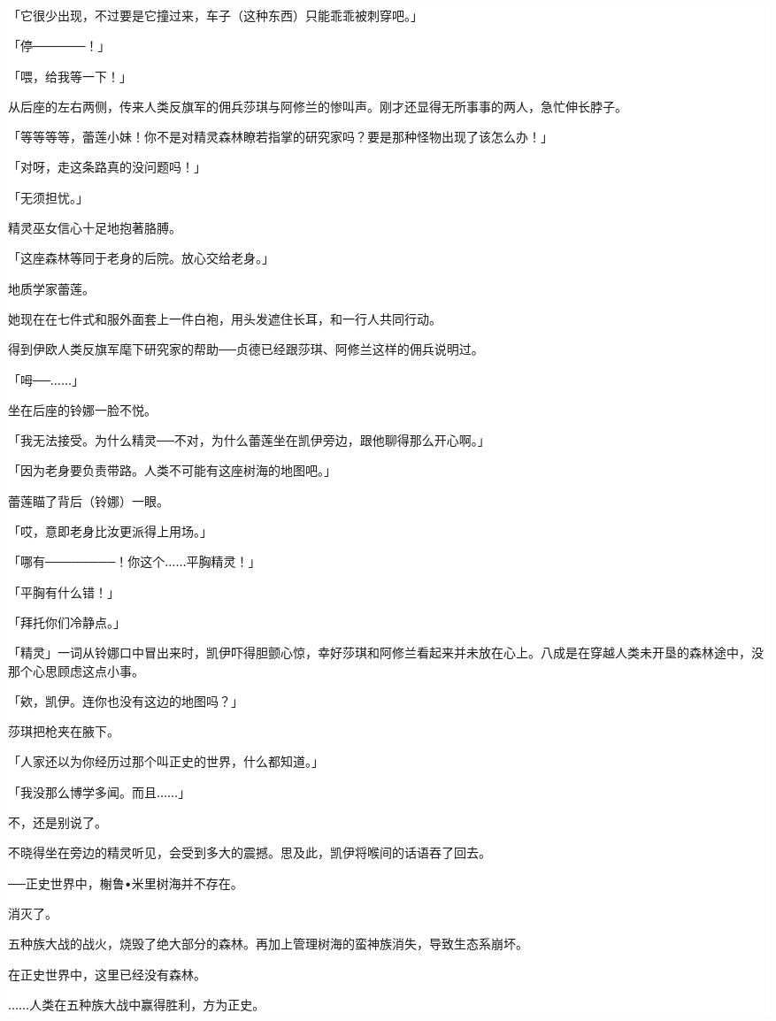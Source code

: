 「它很少出现，不过要是它撞过来，车子（这种东西）只能乖乖被刺穿吧。」

「停──────！」

「喂，给我等一下！」

从后座的左右两侧，传来人类反旗军的佣兵莎琪与阿修兰的惨叫声。刚才还显得无所事事的两人，急忙伸长脖子。

「等等等等，蕾莲小妹！你不是对精灵森林瞭若指掌的研究家吗？要是那种怪物出现了该怎么办！」

「对呀，走这条路真的没问题吗！」

「无须担忧。」

精灵巫女信心十足地抱著胳膊。

「这座森林等同于老身的后院。放心交给老身。」

地质学家蕾莲。

她现在在七件式和服外面套上一件白袍，用头发遮住长耳，和一行人共同行动。

得到伊欧人类反旗军麾下研究家的帮助──贞德已经跟莎琪、阿修兰这样的佣兵说明过。

「呣──……」

坐在后座的铃娜一脸不悦。

「我无法接受。为什么精灵──不对，为什么蕾莲坐在凯伊旁边，跟他聊得那么开心啊。」

「因为老身要负责带路。人类不可能有这座树海的地图吧。」

蕾莲瞄了背后（铃娜）一眼。

「哎，意即老身比汝更派得上用场。」

「哪有────────！你这个……平胸精灵！」

「平胸有什么错！」

「拜托你们冷静点。」

「精灵」一词从铃娜口中冒出来时，凯伊吓得胆颤心惊，幸好莎琪和阿修兰看起来并未放在心上。八成是在穿越人类未开垦的森林途中，没那个心思顾虑这点小事。

「欸，凯伊。连你也没有这边的地图吗？」

莎琪把枪夹在腋下。

「人家还以为你经历过那个叫正史的世界，什么都知道。」

「我没那么博学多闻。而且……」

不，还是别说了。

不晓得坐在旁边的精灵听见，会受到多大的震撼。思及此，凯伊将喉间的话语吞了回去。

──正史世界中，榭鲁•米里树海并不存在。

消灭了。

五种族大战的战火，烧毁了绝大部分的森林。再加上管理树海的蛮神族消失，导致生态系崩坏。

在正史世界中，这里已经没有森林。

……人类在五种族大战中赢得胜利，方为正史。
